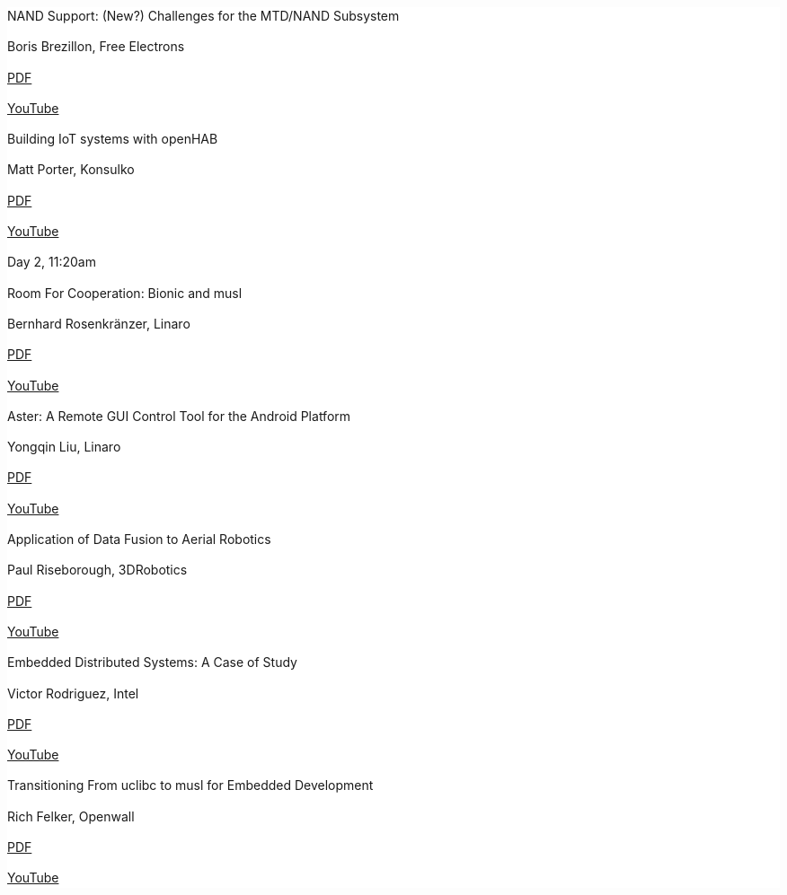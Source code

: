 NAND Support: (New?) Challenges for the MTD/NAND Subsystem

Boris Brezillon, Free Electrons

[PDF](http://eLinux.org/images/7/70/NAND_Subsystem.pdf "NAND Subsystem.pdf")

[YouTube](http://www.youtube.com/watch?v=I_q1PvdKq28)

Building IoT systems with openHAB

Matt Porter, Konsulko

[PDF](http://eLinux.org/images/0/0a/Building_IoT_systems_with_openHAB.pdf "Building IoT systems with openHAB.pdf")

[YouTube](http://www.youtube.com/watch?v=OP1J19-UFTA)

Day 2, 11:20am

Room For Cooperation: Bionic and musl

Bernhard Rosenkränzer, Linaro

[PDF](http://eLinux.org/index.php?title=Special:Upload&wpDestFile=Room_For_Cooperation:_Bionic_and_musl.pdf "Room For Cooperation: Bionic and musl.pdf")

[YouTube](http://www.youtube.com/watch?v=hAw7TkmSxNc)

Aster: A Remote GUI Control Tool for the Android Platform

Yongqin Liu, Linaro

[PDF](http://eLinux.org/index.php?title=Special:Upload&wpDestFile=Aster:_A_Remote_GUI_Control_Tool_for_the_Android_Platform.pdf "Aster: A Remote GUI Control Tool for the Android Platform.pdf")

[YouTube](http://www.youtube.com/watch?v=wsiu3v37Ccg)

Application of Data Fusion to Aerial Robotics

Paul Riseborough, 3DRobotics

[PDF](http://eLinux.org/images/1/11/Application_of_Data_Fusion_to_Aerial_Robotics.pdf "Application of Data Fusion to Aerial Robotics.pdf")

[YouTube](http://www.youtube.com/watch?v=Z3Qpi1Rx6HM)

Embedded Distributed Systems: A Case of Study

Victor Rodriguez, Intel

[PDF](http://eLinux.org/images/8/88/Embedded_Distributed_Systems-_A_Case_of_Study.pdf "Embedded Distributed Systems- A Case of Study.pdf")

[YouTube](http://www.youtube.com/watch?v=9hkjxLBE8ws)

Transitioning From uclibc to musl for Embedded Development

Rich Felker, Openwall

[PDF](http://eLinux.org/index.php?title=Special:Upload&wpDestFile=Transitioning_From_uclibc_to_musl_for_Embedded_Development.pdf "Transitioning From uclibc to musl for Embedded Development.pdf")

[YouTube](http://www.youtube.com/watch?v=JbhYSGSYkpQ)
